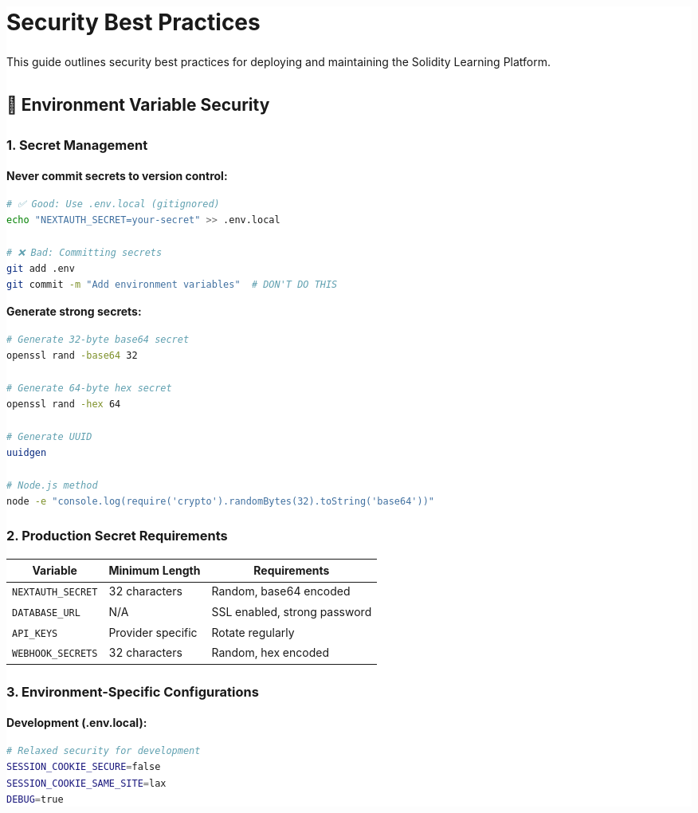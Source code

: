 # Security Best Practices

This guide outlines security best practices for deploying and maintaining the Solidity Learning Platform.

## 🔐 Environment Variable Security

### 1. Secret Management

**Never commit secrets to version control:**

```bash
# ✅ Good: Use .env.local (gitignored)
echo "NEXTAUTH_SECRET=your-secret" >> .env.local

# ❌ Bad: Committing secrets
git add .env
git commit -m "Add environment variables"  # DON'T DO THIS
```

**Generate strong secrets:**

```bash
# Generate 32-byte base64 secret
openssl rand -base64 32

# Generate 64-byte hex secret
openssl rand -hex 64

# Generate UUID
uuidgen

# Node.js method
node -e "console.log(require('crypto').randomBytes(32).toString('base64'))"
```

### 2. Production Secret Requirements

| Variable | Minimum Length | Requirements |
|----------|----------------|--------------|
| `NEXTAUTH_SECRET` | 32 characters | Random, base64 encoded |
| `DATABASE_URL` | N/A | SSL enabled, strong password |
| `API_KEYS` | Provider specific | Rotate regularly |
| `WEBHOOK_SECRETS` | 32 characters | Random, hex encoded |

### 3. Environment-Specific Configurations

**Development (.env.local):**
```bash
# Relaxed security for development
SESSION_COOKIE_SECURE=false
SESSION_COOKIE_SAME_SITE=lax
DEBUG=true
```
